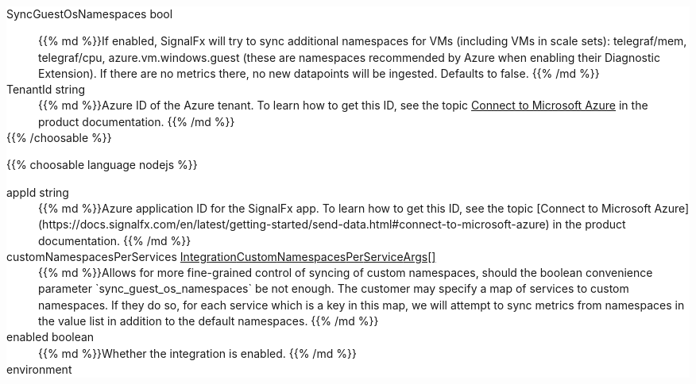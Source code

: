 <a href="#state_syncguestosnamespaces_go" style="color: inherit; text-decoration: inherit;">Sync<wbr>Guest<wbr>Os<wbr>Namespaces</a>
</span>
        <span class="property-indicator"></span>
        <span class="property-type">bool</span>
    </dt>
    <dd>{{% md %}}If enabled, SignalFx will try to sync additional namespaces for VMs (including VMs in scale sets): telegraf/mem, telegraf/cpu, azure.vm.windows.guest (these are namespaces recommended by Azure when enabling their Diagnostic Extension). If there are no metrics there, no new datapoints will be ingested. Defaults to false.
{{% /md %}}</dd><dt class="property-optional"
            title="Optional">
        <span id="state_tenantid_go">
<a href="#state_tenantid_go" style="color: inherit; text-decoration: inherit;">Tenant<wbr>Id</a>
</span>
        <span class="property-indicator"></span>
        <span class="property-type">string</span>
    </dt>
    <dd>{{% md %}}Azure ID of the Azure tenant. To learn how to get this ID, see the topic [Connect to Microsoft Azure](https://docs.signalfx.com/en/latest/integrations/azure-info.html#connect-to-azure) in the product documentation.
{{% /md %}}</dd></dl>
{{% /choosable %}}

{{% choosable language nodejs %}}
<dl class="resources-properties"><dt class="property-optional"
            title="Optional">
        <span id="state_appid_nodejs">
<a href="#state_appid_nodejs" style="color: inherit; text-decoration: inherit;">app<wbr>Id</a>
</span>
        <span class="property-indicator"></span>
        <span class="property-type">string</span>
    </dt>
    <dd>{{% md %}}Azure application ID for the SignalFx app. To learn how to get this ID, see the topic [Connect to Microsoft Azure](https://docs.signalfx.com/en/latest/getting-started/send-data.html#connect-to-microsoft-azure) in the product documentation.
{{% /md %}}</dd><dt class="property-optional"
            title="Optional">
        <span id="state_customnamespacesperservices_nodejs">
<a href="#state_customnamespacesperservices_nodejs" style="color: inherit; text-decoration: inherit;">custom<wbr>Namespaces<wbr>Per<wbr>Services</a>
</span>
        <span class="property-indicator"></span>
        <span class="property-type"><a href="#integrationcustomnamespacesperservice">Integration<wbr>Custom<wbr>Namespaces<wbr>Per<wbr>Service<wbr>Args[]</a></span>
    </dt>
    <dd>{{% md %}}Allows for more fine-grained control of syncing of custom namespaces, should the boolean convenience parameter `sync_guest_os_namespaces` be not enough. The customer may specify a map of services to custom namespaces. If they do so, for each service which is a key in this map, we will attempt to sync metrics from namespaces in the value list in addition to the default namespaces.
{{% /md %}}</dd><dt class="property-optional"
            title="Optional">
        <span id="state_enabled_nodejs">
<a href="#state_enabled_nodejs" style="color: inherit; text-decoration: inherit;">enabled</a>
</span>
        <span class="property-indicator"></span>
        <span class="property-type">boolean</span>
    </dt>
    <dd>{{% md %}}Whether the integration is enabled.
{{% /md %}}</dd><dt class="property-optional"
            title="Optional">
        <span id="state_environment_nodejs">
<a href="#state_environment_nodejs" style="color: inherit; text-decoration: inherit;">environment</a>